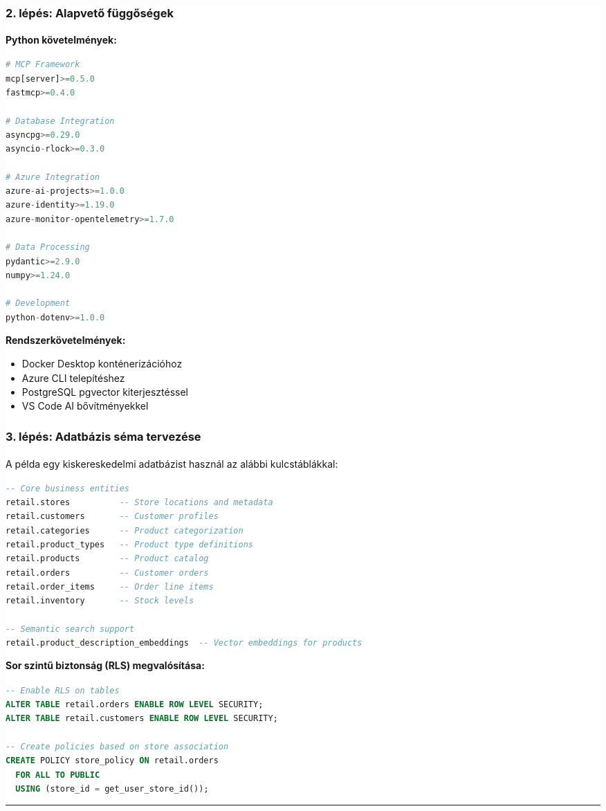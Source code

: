 ### 2. lépés: Alapvető függőségek

**Python követelmények:**
```python
# MCP Framework
mcp[server]>=0.5.0
fastmcp>=0.4.0

# Database Integration
asyncpg>=0.29.0
asyncio-rlock>=0.3.0

# Azure Integration
azure-ai-projects>=1.0.0
azure-identity>=1.19.0
azure-monitor-opentelemetry>=1.7.0

# Data Processing
pydantic>=2.9.0
numpy>=1.24.0

# Development
python-dotenv>=1.0.0
```

**Rendszerkövetelmények:**
- Docker Desktop konténerizációhoz
- Azure CLI telepítéshez
- PostgreSQL pgvector kiterjesztéssel
- VS Code AI bővítményekkel

### 3. lépés: Adatbázis séma tervezése

A példa egy kiskereskedelmi adatbázist használ az alábbi kulcstáblákkal:

```sql
-- Core business entities
retail.stores          -- Store locations and metadata
retail.customers       -- Customer profiles
retail.categories      -- Product categorization
retail.product_types   -- Product type definitions
retail.products        -- Product catalog
retail.orders          -- Customer orders
retail.order_items     -- Order line items
retail.inventory       -- Stock levels

-- Semantic search support
retail.product_description_embeddings  -- Vector embeddings for products
```

**Sor szintű biztonság (RLS) megvalósítása:**
```sql
-- Enable RLS on tables
ALTER TABLE retail.orders ENABLE ROW LEVEL SECURITY;
ALTER TABLE retail.customers ENABLE ROW LEVEL SECURITY;

-- Create policies based on store association
CREATE POLICY store_policy ON retail.orders
  FOR ALL TO PUBLIC
  USING (store_id = get_user_store_id());
```

---
